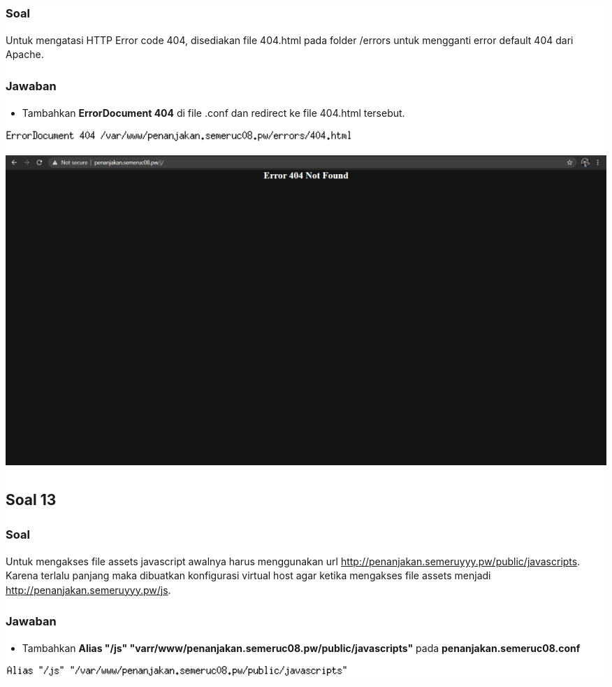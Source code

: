 ### Soal

Untuk mengatasi HTTP Error code 404, disediakan file 404.html pada folder /errors untuk mengganti error default 404 dari Apache.

### Jawaban

- Tambahkan **ErrorDocument 404** di file .conf dan redirect ke file 404.html tersebut.

![Gambar 12-1](12-1.png)

![Gambar 12-2](12-2.png)

## Soal 13

### Soal

Untuk mengakses file assets javascript awalnya harus menggunakan url http://penanjakan.semeruyyy.pw/public/javascripts. Karena terlalu panjang maka dibuatkan konfigurasi virtual host agar ketika mengakses file assets menjadi http://penanjakan.semeruyyy.pw/js.

### Jawaban

- Tambahkan **Alias "/js" "varr/www/penanjakan.semeruc08.pw/public/javascripts"** pada **penanjakan.semeruc08.conf**

![Gambar 13-1](13-1.png)
